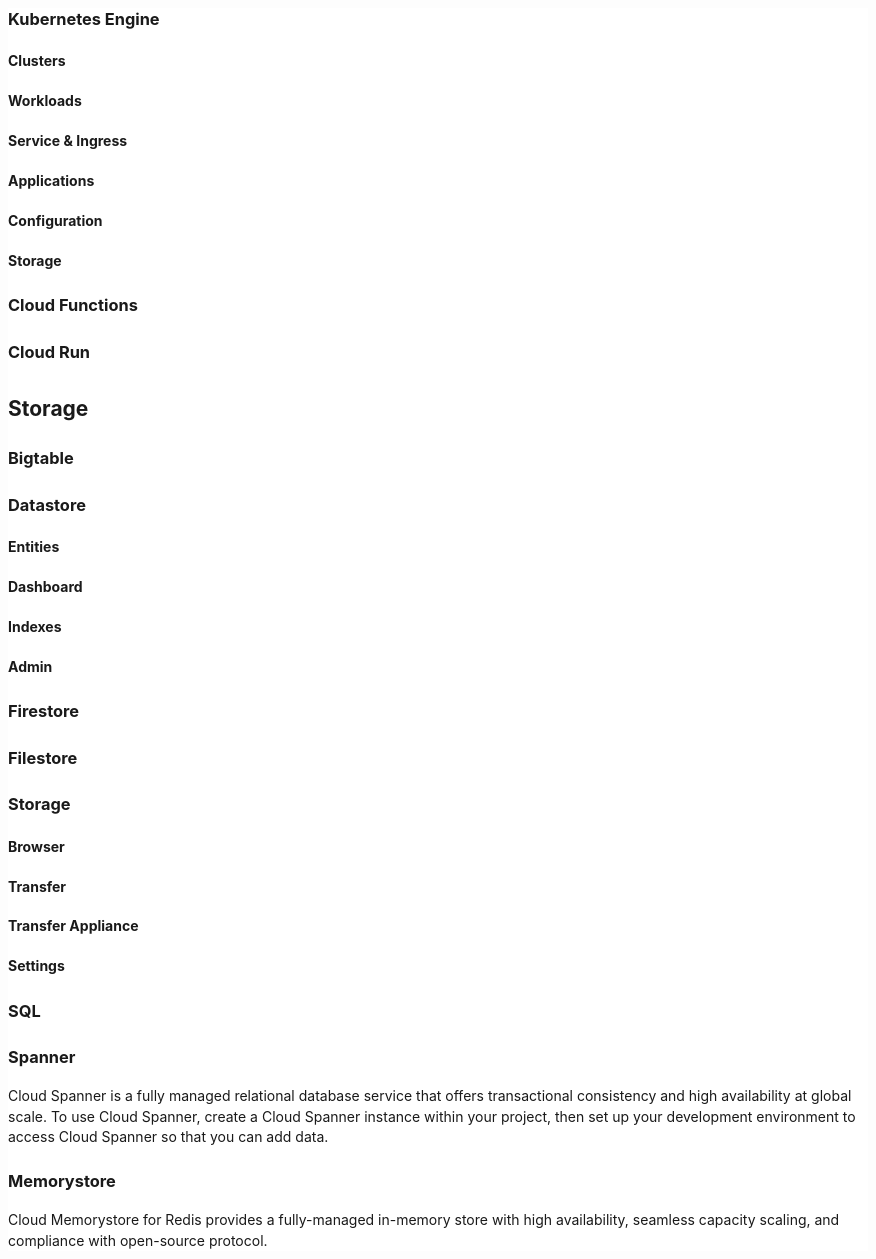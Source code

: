 ### Kubernetes Engine
#### Clusters
#### Workloads
#### Service & Ingress
#### Applications
#### Configuration
#### Storage 


### Cloud Functions
### Cloud Run

## Storage
### Bigtable
### Datastore
#### Entities
#### Dashboard
#### Indexes
#### Admin

### Firestore
#### 

### Filestore
### Storage
#### Browser
#### Transfer
#### Transfer Appliance
#### Settings

### SQL
### Spanner
Cloud Spanner is a fully managed relational database service that offers transactional consistency 
and high availability at global scale. To use Cloud Spanner, create a Cloud Spanner instance within your project, 
then set up your development environment to access Cloud Spanner so that you can add data.
### Memorystore
Cloud Memorystore for Redis provides a fully-managed in-memory store with high availability, 
seamless capacity scaling, and compliance with open-source protocol. 
